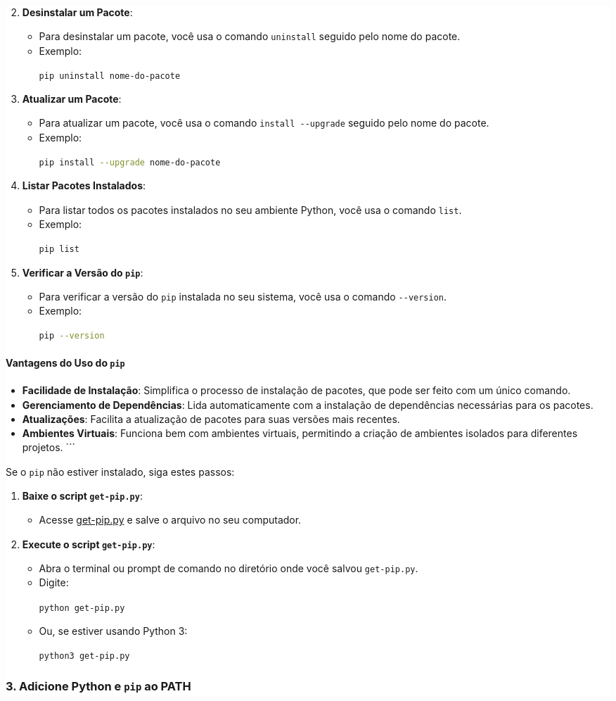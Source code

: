 2. **Desinstalar um Pacote**:
   - Para desinstalar um pacote, você usa o comando `uninstall` seguido pelo nome do pacote.
   - Exemplo:
     ```bash
     pip uninstall nome-do-pacote
     ```

3. **Atualizar um Pacote**:
   - Para atualizar um pacote, você usa o comando `install --upgrade` seguido pelo nome do pacote.
   - Exemplo:
     ```bash
     pip install --upgrade nome-do-pacote
     ```

4. **Listar Pacotes Instalados**:
   - Para listar todos os pacotes instalados no seu ambiente Python, você usa o comando `list`.
   - Exemplo:
     ```bash
     pip list
     ```

5. **Verificar a Versão do `pip`**:
   - Para verificar a versão do `pip` instalada no seu sistema, você usa o comando `--version`.
   - Exemplo:
     ```bash
     pip --version

#### Vantagens do Uso do `pip`

- **Facilidade de Instalação**: Simplifica o processo de instalação de pacotes, que pode ser feito com um único comando.
- **Gerenciamento de Dependências**: Lida automaticamente com a instalação de dependências necessárias para os pacotes.
- **Atualizações**: Facilita a atualização de pacotes para suas versões mais recentes.
- **Ambientes Virtuais**: Funciona bem com ambientes virtuais, permitindo a criação de ambientes isolados para diferentes projetos.     ```

Se o `pip` não estiver instalado, siga estes passos:

1. **Baixe o script `get-pip.py`**:
   - Acesse [get-pip.py](https://bootstrap.pypa.io/get-pip.py) e salve o arquivo no seu computador.

2. **Execute o script `get-pip.py`**:

   - Abra o terminal ou prompt de comando no diretório onde você salvou `get-pip.py`.
   - Digite:
     ```bash
     python get-pip.py
     ```
   - Ou, se estiver usando Python 3:
     ```bash
     python3 get-pip.py
     ```

### 3. Adicione Python e `pip` ao PATH

